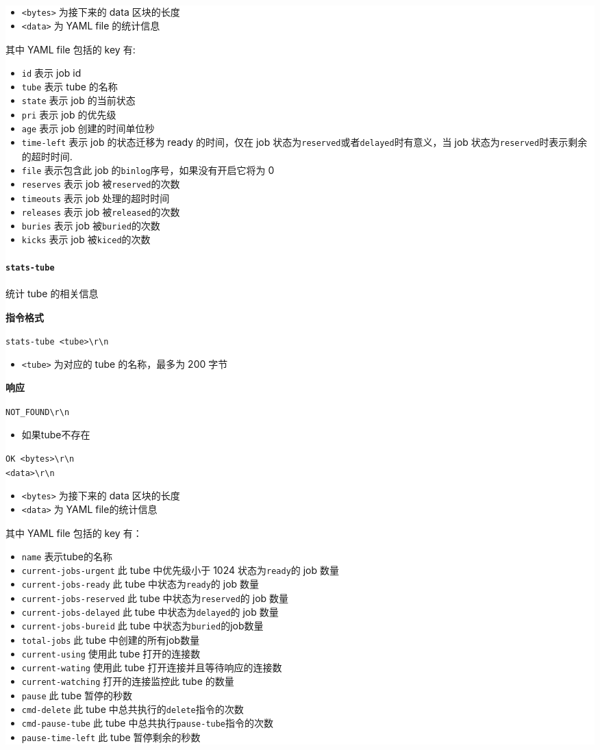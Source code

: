 * `<bytes>` 为接下来的 data 区块的长度
* `<data>` 为 YAML file 的统计信息

其中 YAML file 包括的 key 有:

* `id` 表示 job id
* `tube` 表示 tube 的名称
* `state` 表示 job 的当前状态
* `pri` 表示 job 的优先级
* `age` 表示 job 创建的时间单位秒
* `time-left` 表示 job 的状态迁移为 ready 的时间，仅在 job 状态为`reserved`或者`delayed`时有意义，当 job 状态为`reserved`时表示剩余的超时时间.
* `file` 表示包含此 job 的`binlog`序号，如果没有开启它将为 0
* `reserves` 表示 job 被`reserved`的次数
* `timeouts` 表示 job 处理的超时时间
* `releases` 表示 job 被`released`的次数
* `buries` 表示 job 被`buried`的次数
* `kicks` 表示 job 被`kiced`的次数

#### `stats-tube`

统计 tube 的相关信息

**指令格式**

```text
stats-tube <tube>\r\n
```

* `<tube>` 为对应的 tube 的名称，最多为 200 字节

**响应**

```text
NOT_FOUND\r\n
```
* 如果tube不存在

```text
OK <bytes>\r\n
<data>\r\n
```

* `<bytes>` 为接下来的 data 区块的长度
* `<data>` 为 YAML file的统计信息

其中 YAML file 包括的 key 有：

* `name` 表示tube的名称
* `current-jobs-urgent` 此 tube 中优先级小于 1024 状态为`ready`的 job 数量
* `current-jobs-ready` 此 tube 中状态为`ready`的 job 数量
* `current-jobs-reserved` 此 tube 中状态为`reserved`的 job 数量
* `current-jobs-delayed` 此 tube 中状态为`delayed`的 job 数量
* `current-jobs-bureid` 此 tube 中状态为`buried`的job数量
* `total-jobs` 此 tube 中创建的所有job数量
* `current-using` 使用此 tube 打开的连接数
* `current-wating` 使用此 tube 打开连接并且等待响应的连接数
* `current-watching` 打开的连接监控此 tube 的数量
* `pause` 此 tube 暂停的秒数
* `cmd-delete` 此 tube 中总共执行的`delete`指令的次数
* `cmd-pause-tube` 此 tube 中总共执行`pause-tube`指令的次数
* `pause-time-left` 此 tube 暂停剩余的秒数
